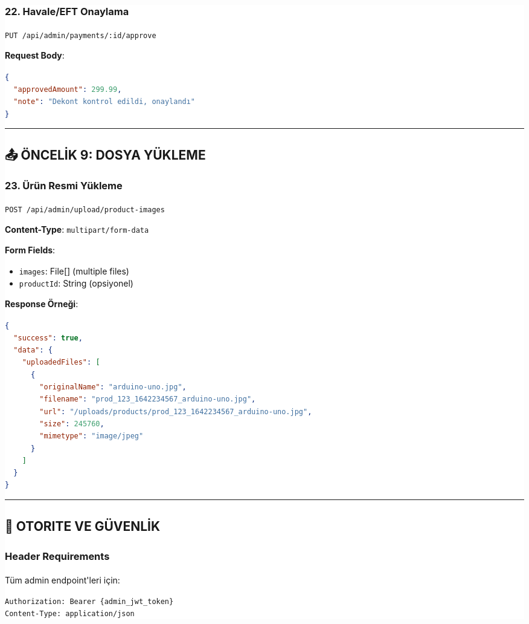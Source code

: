 ### 22. Havale/EFT Onaylama
```
PUT /api/admin/payments/:id/approve
```

**Request Body**:
```json
{
  "approvedAmount": 299.99,
  "note": "Dekont kontrol edildi, onaylandı"
}
```

---

## 📤 **ÖNCELİK 9: DOSYA YÜKLEME**

### 23. Ürün Resmi Yükleme
```
POST /api/admin/upload/product-images
```

**Content-Type**: `multipart/form-data`

**Form Fields**:
- `images`: File[] (multiple files)
- `productId`: String (opsiyonel)

**Response Örneği**:
```json
{
  "success": true,
  "data": {
    "uploadedFiles": [
      {
        "originalName": "arduino-uno.jpg",
        "filename": "prod_123_1642234567_arduino-uno.jpg",
        "url": "/uploads/products/prod_123_1642234567_arduino-uno.jpg",
        "size": 245760,
        "mimetype": "image/jpeg"
      }
    ]
  }
}
```

---

## 🔐 **OTORITE VE GÜVENLİK**

### Header Requirements
Tüm admin endpoint'leri için:
```
Authorization: Bearer {admin_jwt_token}
Content-Type: application/json
```
